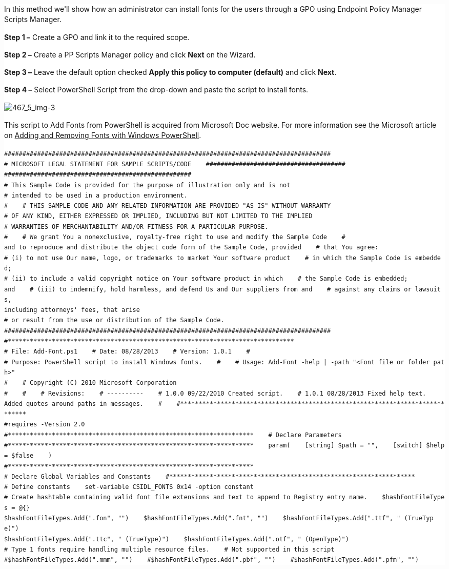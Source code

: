 In this method we'll show how an administrator can install fonts for the users through a GPO using
Endpoint Policy Manager Scripts Manager.

**Step 1 –** Create a GPO and link it to the required scope.

**Step 2 –** Create a PP Scripts Manager policy and click **Next** on the Wizard.

**Step 3 –** Leave the default option checked **Apply this policy to computer (default)** and click
**Next**.

**Step 4 –** Select PowerShell Script from the drop-down and paste the script to install fonts.

![467_5_img-3](/images/endpointpolicymanager/leastprivilege/elevate/467_5_img-3.webp)

This script to Add Fonts from PowerShell is acquired from Microsoft Doc website. For more
information see the Microsoft article on
[Adding and Removing Fonts with Windows PowerShell](https://learn.microsoft.com/en-us/archive/blogs/deploymentguys/adding-and-removing-fonts-with-windows-powershell).[](https://learn.microsoft.com/en-us/archive/blogs/deploymentguys/adding-and-removing-fonts-with-windows-powershell)

```
#########################################################################################    
# MICROSOFT LEGAL STATEMENT FOR SAMPLE SCRIPTS/CODE    ######################################
###################################################    
# This Sample Code is provided for the purpose of illustration only and is not    
# intended to be used in a production environment.
#    # THIS SAMPLE CODE AND ANY RELATED INFORMATION ARE PROVIDED "AS IS" WITHOUT WARRANTY    
# OF ANY KIND, EITHER EXPRESSED OR IMPLIED, INCLUDING BUT NOT LIMITED TO THE IMPLIED    
# WARRANTIES OF MERCHANTABILITY AND/OR FITNESS FOR A PARTICULAR PURPOSE.    
#    # We grant You a nonexclusive, royalty-free right to use and modify the Sample Code    # 
and to reproduce and distribute the object code form of the Sample Code, provided    # that You agree:    
# (i) to not use Our name, logo, or trademarks to market Your software product    # in which the Sample Code is embedded;    
# (ii) to include a valid copyright notice on Your software product in which    # the Sample Code is embedded; 
and    # (iii) to indemnify, hold harmless, and defend Us and Our suppliers from and    # against any claims or lawsuits, 
including attorneys' fees, that arise    
# or result from the use or distribution of the Sample Code.    
#########################################################################################    
#******************************************************************************    
# File: Add-Font.ps1    # Date: 08/28/2013    # Version: 1.0.1    #    
# Purpose: PowerShell script to install Windows fonts.    #    # Usage: Add-Font -help | -path "<Font file or folder path>"    
#    # Copyright (C) 2010 Microsoft Corporation    
#    #    # Revisions:    # ----------    # 1.0.0 09/22/2010 Created script.    # 1.0.1 08/28/2013 Fixed help text. 
Added quotes around paths in messages.    #    #******************************************************************************    
#requires -Version 2.0    
#*******************************************************************    # Declare Parameters    
#*******************************************************************    param(    [string] $path = "",    [switch] $help = $false    )    
#*******************************************************************    
# Declare Global Variables and Constants    #*******************************************************************    
# Define constants    set-variable CSIDL_FONTS 0x14 -option constant    
# Create hashtable containing valid font file extensions and text to append to Registry entry name.    $hashFontFileTypes = @{}    
$hashFontFileTypes.Add(".fon", "")    $hashFontFileTypes.Add(".fnt", "")    $hashFontFileTypes.Add(".ttf", " (TrueType)")    
$hashFontFileTypes.Add(".ttc", " (TrueType)")    $hashFontFileTypes.Add(".otf", " (OpenType)")    
# Type 1 fonts require handling multiple resource files.    # Not supported in this script    
#$hashFontFileTypes.Add(".mmm", "")    #$hashFontFileTypes.Add(".pbf", "")    #$hashFontFileTypes.Add(".pfm", "")    
```